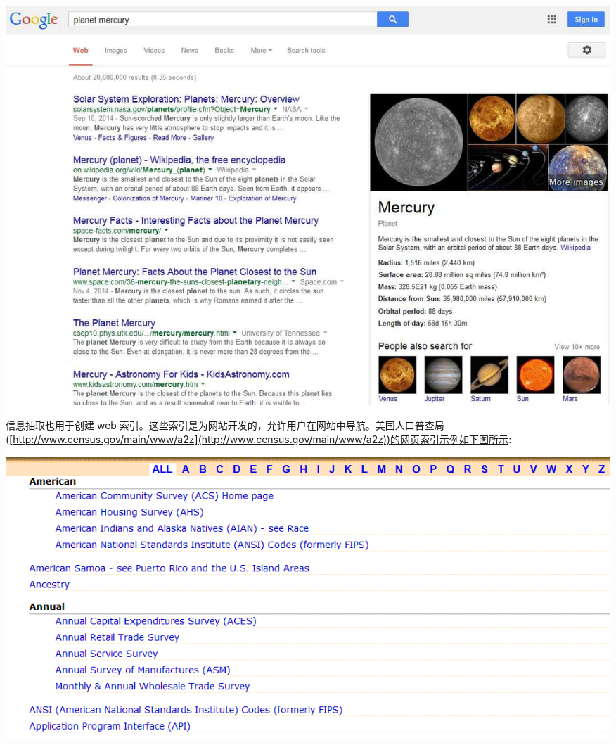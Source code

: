 ![](img/00042.jpeg)

信息抽取也用于创建 web 索引。这些索引是为网站开发的，允许用户在网站中导航。美国人口普查局([http://www.census.gov/main/www/a2z](http://www.census.gov/main/www/a2z))的网页索引示例如下图所示:

![](img/00043.gif)<title>Extracting relationships</title>  <link href="../stylesheet.css" rel="stylesheet" type="text/css"> <link href="../page_styles.css" rel="stylesheet" type="text/css">
